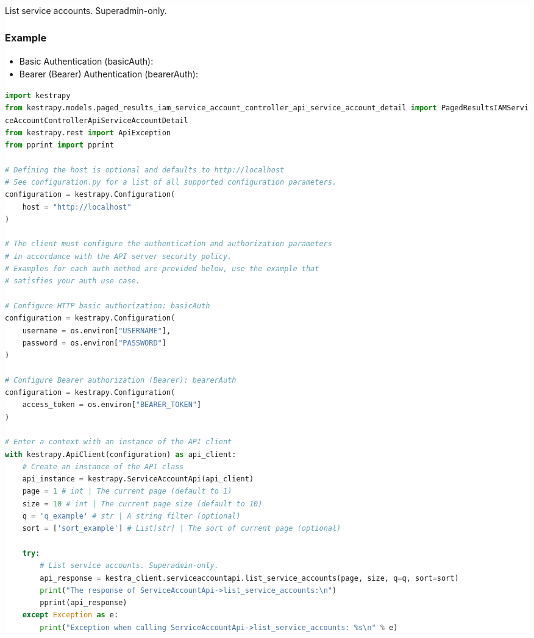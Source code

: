 List service accounts. Superadmin-only. 

### Example

* Basic Authentication (basicAuth):
* Bearer (Bearer) Authentication (bearerAuth):

```python
import kestrapy
from kestrapy.models.paged_results_iam_service_account_controller_api_service_account_detail import PagedResultsIAMServiceAccountControllerApiServiceAccountDetail
from kestrapy.rest import ApiException
from pprint import pprint

# Defining the host is optional and defaults to http://localhost
# See configuration.py for a list of all supported configuration parameters.
configuration = kestrapy.Configuration(
    host = "http://localhost"
)

# The client must configure the authentication and authorization parameters
# in accordance with the API server security policy.
# Examples for each auth method are provided below, use the example that
# satisfies your auth use case.

# Configure HTTP basic authorization: basicAuth
configuration = kestrapy.Configuration(
    username = os.environ["USERNAME"],
    password = os.environ["PASSWORD"]
)

# Configure Bearer authorization (Bearer): bearerAuth
configuration = kestrapy.Configuration(
    access_token = os.environ["BEARER_TOKEN"]
)

# Enter a context with an instance of the API client
with kestrapy.ApiClient(configuration) as api_client:
    # Create an instance of the API class
    api_instance = kestrapy.ServiceAccountApi(api_client)
    page = 1 # int | The current page (default to 1)
    size = 10 # int | The current page size (default to 10)
    q = 'q_example' # str | A string filter (optional)
    sort = ['sort_example'] # List[str] | The sort of current page (optional)

    try:
        # List service accounts. Superadmin-only. 
        api_response = kestra_client.serviceaccountapi.list_service_accounts(page, size, q=q, sort=sort)
        print("The response of ServiceAccountApi->list_service_accounts:\n")
        pprint(api_response)
    except Exception as e:
        print("Exception when calling ServiceAccountApi->list_service_accounts: %s\n" % e)
```
